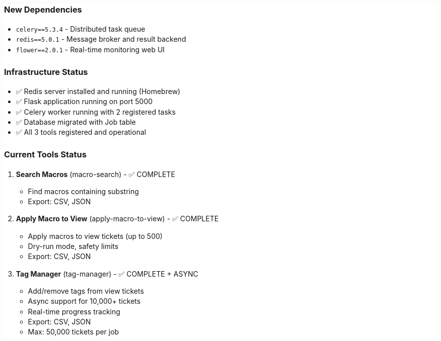 ### New Dependencies
- `celery==5.3.4` - Distributed task queue
- `redis==5.0.1` - Message broker and result backend
- `flower==2.0.1` - Real-time monitoring web UI

### Infrastructure Status
- ✅ Redis server installed and running (Homebrew)
- ✅ Flask application running on port 5000
- ✅ Celery worker running with 2 registered tasks
- ✅ Database migrated with Job table
- ✅ All 3 tools registered and operational

### Current Tools Status
1. **Search Macros** (macro-search) - ✅ COMPLETE
   - Find macros containing substring
   - Export: CSV, JSON

2. **Apply Macro to View** (apply-macro-to-view) - ✅ COMPLETE
   - Apply macros to view tickets (up to 500)
   - Dry-run mode, safety limits
   - Export: CSV, JSON

3. **Tag Manager** (tag-manager) - ✅ COMPLETE + ASYNC
   - Add/remove tags from view tickets
   - Async support for 10,000+ tickets
   - Real-time progress tracking
   - Export: CSV, JSON
   - Max: 50,000 tickets per job